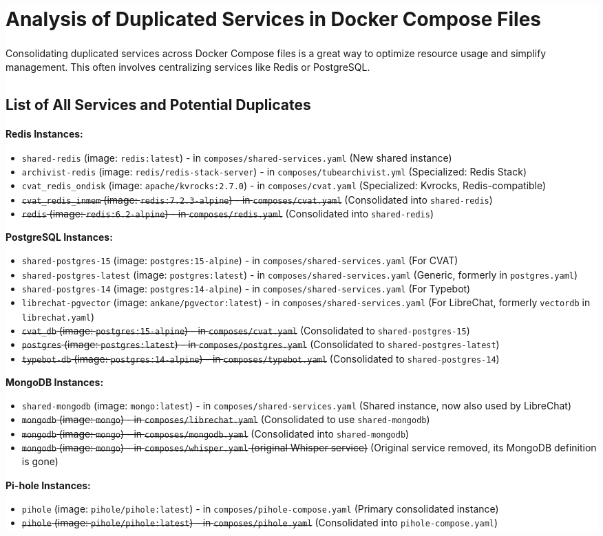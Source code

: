 # Analysis of Duplicated Services in Docker Compose Files

Consolidating duplicated services across Docker Compose files is a great way to optimize resource usage and simplify management. This often involves centralizing services like Redis or PostgreSQL.

## List of All Services and Potential Duplicates

**Redis Instances:**
*   `shared-redis` (image: `redis:latest`) - in `composes/shared-services.yaml` (New shared instance)
*   `archivist-redis` (image: `redis/redis-stack-server`) - in `composes/tubearchivist.yml` (Specialized: Redis Stack)
*   `cvat_redis_ondisk` (image: `apache/kvrocks:2.7.0`) - in `composes/cvat.yaml` (Specialized: Kvrocks, Redis-compatible)
*   ~~`cvat_redis_inmem` (image: `redis:7.2.3-alpine`) - in `composes/cvat.yaml`~~ (Consolidated into `shared-redis`)
*   ~~`redis` (image: `redis:6.2-alpine`) - in `composes/redis.yaml`~~ (Consolidated into `shared-redis`)

**PostgreSQL Instances:**
*   `shared-postgres-15` (image: `postgres:15-alpine`) - in `composes/shared-services.yaml` (For CVAT)
*   `shared-postgres-latest` (image: `postgres:latest`) - in `composes/shared-services.yaml` (Generic, formerly in `postgres.yaml`)
*   `shared-postgres-14` (image: `postgres:14-alpine`) - in `composes/shared-services.yaml` (For Typebot)
*   `librechat-pgvector` (image: `ankane/pgvector:latest`) - in `composes/shared-services.yaml` (For LibreChat, formerly `vectordb` in `librechat.yaml`)
*   ~~`cvat_db` (image: `postgres:15-alpine`) - in `composes/cvat.yaml`~~ (Consolidated to `shared-postgres-15`)
*   ~~`postgres` (image: `postgres:latest`) - in `composes/postgres.yaml`~~ (Consolidated to `shared-postgres-latest`)
*   ~~`typebot-db` (image: `postgres:14-alpine`) - in `composes/typebot.yaml`~~ (Consolidated to `shared-postgres-14`)

**MongoDB Instances:**
*   `shared-mongodb` (image: `mongo:latest`) - in `composes/shared-services.yaml` (Shared instance, now also used by LibreChat)
*   ~~`mongodb` (image: `mongo`) - in `composes/librechat.yaml`~~ (Consolidated to use `shared-mongodb`)
*   ~~`mongodb` (image: `mongo`) - in `composes/mongodb.yaml`~~ (Consolidated into `shared-mongodb`)
*   ~~`mongodb` (image: `mongo`) - in `composes/whisper.yaml` (original Whisper service)~~ (Original service removed, its MongoDB definition is gone)

**Pi-hole Instances:**
*   `pihole` (image: `pihole/pihole:latest`) - in `composes/pihole-compose.yaml` (Primary consolidated instance)
*   ~~`pihole` (image: `pihole/pihole:latest`) - in `composes/pihole.yaml`~~ (Consolidated into `pihole-compose.yaml`)
